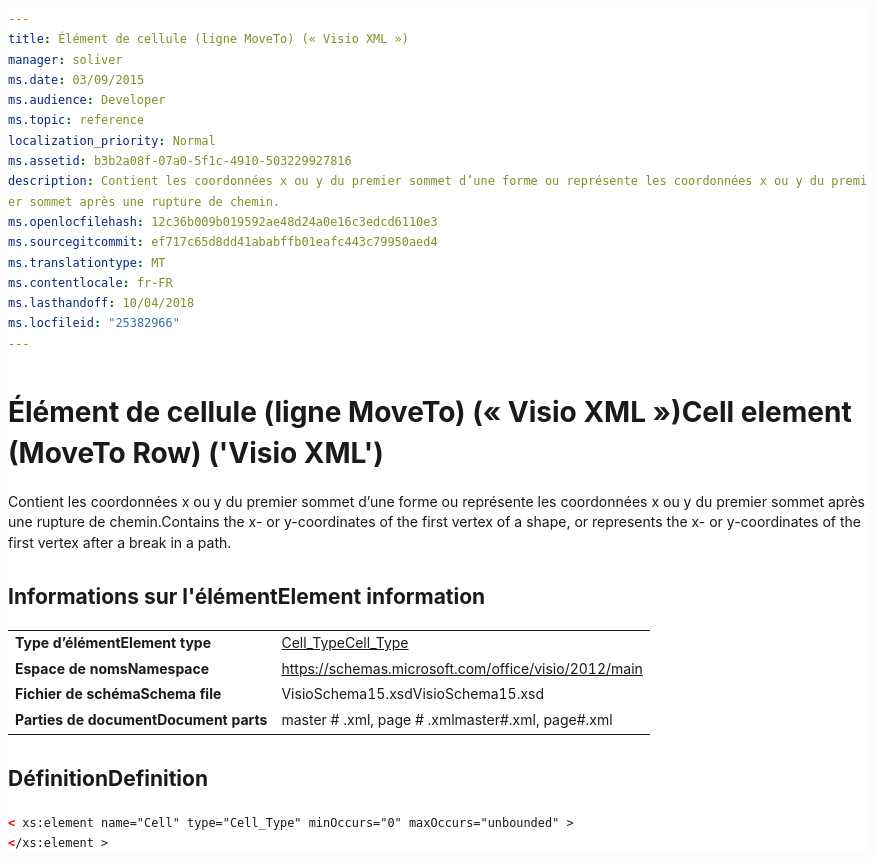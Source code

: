 ```yaml
---
title: Élément de cellule (ligne MoveTo) (« Visio XML »)
manager: soliver
ms.date: 03/09/2015
ms.audience: Developer
ms.topic: reference
localization_priority: Normal
ms.assetid: b3b2a08f-07a0-5f1c-4910-503229927816
description: Contient les coordonnées x ou y du premier sommet d’une forme ou représente les coordonnées x ou y du premier sommet après une rupture de chemin.
ms.openlocfilehash: 12c36b009b019592ae48d24a0e16c3edcd6110e3
ms.sourcegitcommit: ef717c65d8dd41ababffb01eafc443c79950aed4
ms.translationtype: MT
ms.contentlocale: fr-FR
ms.lasthandoff: 10/04/2018
ms.locfileid: "25382966"
---
```

# <a name="cell-element-moveto-row-visio-xml"></a><span data-ttu-id="8a3fc-103">Élément de cellule (ligne MoveTo) (« Visio XML »)</span><span class="sxs-lookup"><span data-stu-id="8a3fc-103">Cell element (MoveTo Row) ('Visio XML')</span></span>

<span data-ttu-id="8a3fc-104">Contient les coordonnées x ou y du premier sommet d’une forme ou représente les coordonnées x ou y du premier sommet après une rupture de chemin.</span><span class="sxs-lookup"><span data-stu-id="8a3fc-104">Contains the x- or y-coordinates of the first vertex of a shape, or represents the x- or y-coordinates of the first vertex after a break in a path.</span></span>
  
## <a name="element-information"></a><span data-ttu-id="8a3fc-105">Informations sur l'élément</span><span class="sxs-lookup"><span data-stu-id="8a3fc-105">Element information</span></span>

|||
|:-----|:-----|
|<span data-ttu-id="8a3fc-106">**Type d’élément**</span><span class="sxs-lookup"><span data-stu-id="8a3fc-106">**Element type**</span></span> <br/> |[<span data-ttu-id="8a3fc-107">Cell_Type</span><span class="sxs-lookup"><span data-stu-id="8a3fc-107">Cell_Type</span></span>](cell_type-complextypevisio-xml.md) <br/> |
|<span data-ttu-id="8a3fc-108">**Espace de noms**</span><span class="sxs-lookup"><span data-stu-id="8a3fc-108">**Namespace**</span></span> <br/> |https://schemas.microsoft.com/office/visio/2012/main  <br/> |
|<span data-ttu-id="8a3fc-109">**Fichier de schéma**</span><span class="sxs-lookup"><span data-stu-id="8a3fc-109">**Schema file**</span></span> <br/> |<span data-ttu-id="8a3fc-110">VisioSchema15.xsd</span><span class="sxs-lookup"><span data-stu-id="8a3fc-110">VisioSchema15.xsd</span></span>  <br/> |
|<span data-ttu-id="8a3fc-111">**Parties de document**</span><span class="sxs-lookup"><span data-stu-id="8a3fc-111">**Document parts**</span></span> <br/> |<span data-ttu-id="8a3fc-112">master # .xml, page # .xml</span><span class="sxs-lookup"><span data-stu-id="8a3fc-112">master#.xml, page#.xml</span></span>  <br/> |
   
## <a name="definition"></a><span data-ttu-id="8a3fc-113">Définition</span><span class="sxs-lookup"><span data-stu-id="8a3fc-113">Definition</span></span>

```XML
< xs:element name="Cell" type="Cell_Type" minOccurs="0" maxOccurs="unbounded" >
</xs:element >
```
